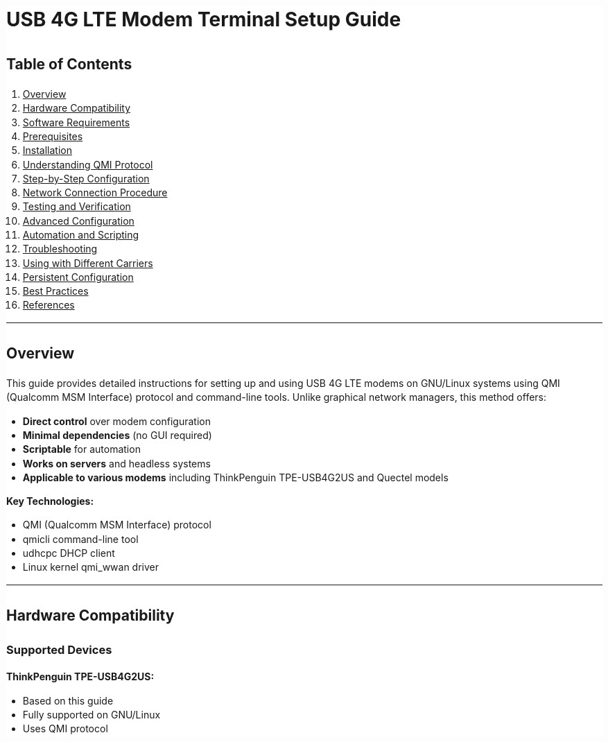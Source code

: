 # USB 4G LTE Modem Terminal Setup Guide

## Table of Contents
1. [Overview](#overview)
2. [Hardware Compatibility](#hardware-compatibility)
3. [Software Requirements](#software-requirements)
4. [Prerequisites](#prerequisites)
5. [Installation](#installation)
6. [Understanding QMI Protocol](#understanding-qmi-protocol)
7. [Step-by-Step Configuration](#step-by-step-configuration)
8. [Network Connection Procedure](#network-connection-procedure)
9. [Testing and Verification](#testing-and-verification)
10. [Advanced Configuration](#advanced-configuration)
11. [Automation and Scripting](#automation-and-scripting)
12. [Troubleshooting](#troubleshooting)
13. [Using with Different Carriers](#using-with-different-carriers)
14. [Persistent Configuration](#persistent-configuration)
15. [Best Practices](#best-practices)
16. [References](#references)

---

## Overview

This guide provides detailed instructions for setting up and using USB 4G LTE modems on GNU/Linux systems using QMI (Qualcomm MSM Interface) protocol and command-line tools. Unlike graphical network managers, this method offers:

- **Direct control** over modem configuration
- **Minimal dependencies** (no GUI required)
- **Scriptable** for automation
- **Works on servers** and headless systems
- **Applicable to various modems** including ThinkPenguin TPE-USB4G2US and Quectel models

**Key Technologies:**
- QMI (Qualcomm MSM Interface) protocol
- qmicli command-line tool
- udhcpc DHCP client
- Linux kernel qmi_wwan driver

---

## Hardware Compatibility

### Supported Devices

**ThinkPenguin TPE-USB4G2US:**
- Based on this guide
- Fully supported on GNU/Linux
- Uses QMI protocol
